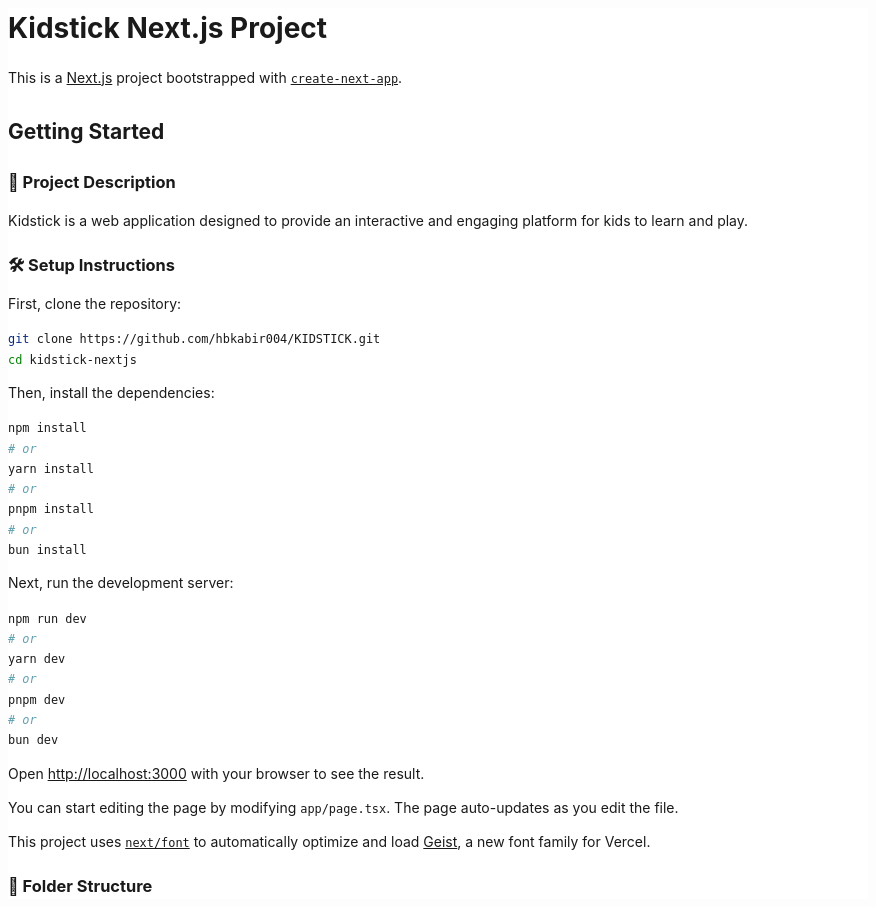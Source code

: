 # Kidstick Next.js Project

This is a [Next.js](https://nextjs.org) project bootstrapped with [`create-next-app`](https://nextjs.org/docs/app/api-reference/cli/create-next-app).

## Getting Started

### 🚀 Project Description

Kidstick is a web application designed to provide an interactive and engaging platform for kids to learn and play.

### 🛠️ Setup Instructions

First, clone the repository:

```bash
git clone https://github.com/hbkabir004/KIDSTICK.git
cd kidstick-nextjs
```

Then, install the dependencies:

```bash
npm install
# or
yarn install
# or
pnpm install
# or
bun install
```

Next, run the development server:

```bash
npm run dev
# or
yarn dev
# or
pnpm dev
# or
bun dev
```

Open [http://localhost:3000](http://localhost:3000) with your browser to see the result.

You can start editing the page by modifying `app/page.tsx`. The page auto-updates as you edit the file.

This project uses [`next/font`](https://nextjs.org/docs/app/building-your-application/optimizing/fonts) to automatically optimize and load [Geist](https://vercel.com/font), a new font family for Vercel.

### 📂 Folder Structure
